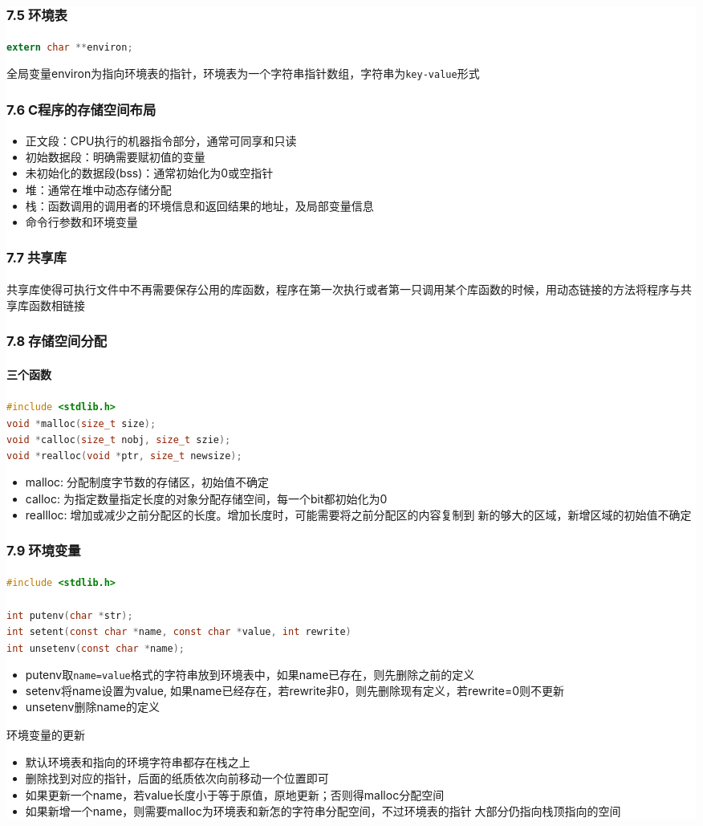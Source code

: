 ### 7.5 环境表
```C
extern char **environ;
```
全局变量environ为指向环境表的指针，环境表为一个字符串指针数组，字符串为`key-value`形式

### 7.6 C程序的存储空间布局
- 正文段：CPU执行的机器指令部分，通常可同享和只读
- 初始数据段：明确需要赋初值的变量
- 未初始化的数据段(bss)：通常初始化为0或空指针
- 堆：通常在堆中动态存储分配
- 栈：函数调用的调用者的环境信息和返回结果的地址，及局部变量信息
- 命令行参数和环境变量

### 7.7 共享库
共享库使得可执行文件中不再需要保存公用的库函数，程序在第一次执行或者第一只调用某个库函数的时候，用动态链接的方法将程序与共享库函数相链接

### 7.8 存储空间分配

#### 三个函数
```C
#include <stdlib.h>
void *malloc(size_t size);
void *calloc(size_t nobj, size_t szie);
void *realloc(void *ptr, size_t newsize);
```
- malloc: 分配制度字节数的存储区，初始值不确定
- calloc: 为指定数量指定长度的对象分配存储空间，每一个bit都初始化为0
- reallloc: 增加或减少之前分配区的长度。增加长度时，可能需要将之前分配区的内容复制到
新的够大的区域，新增区域的初始值不确定


### 7.9 环境变量
```C
#include <stdlib.h>

int putenv(char *str);
int setent(const char *name, const char *value, int rewrite)
int unsetenv(const char *name);
```
- putenv取`name=value`格式的字符串放到环境表中，如果name已存在，则先删除之前的定义
- setenv将name设置为value, 如果name已经存在，若rewrite非0，则先删除现有定义，若rewrite=0则不更新
- unsetenv删除name的定义

环境变量的更新

- 默认环境表和指向的环境字符串都存在栈之上
- 删除找到对应的指针，后面的纸质依次向前移动一个位置即可
- 如果更新一个name，若value长度小于等于原值，原地更新；否则得malloc分配空间
- 如果新增一个name，则需要malloc为环境表和新怎的字符串分配空间，不过环境表的指针
大部分仍指向栈顶指向的空间
